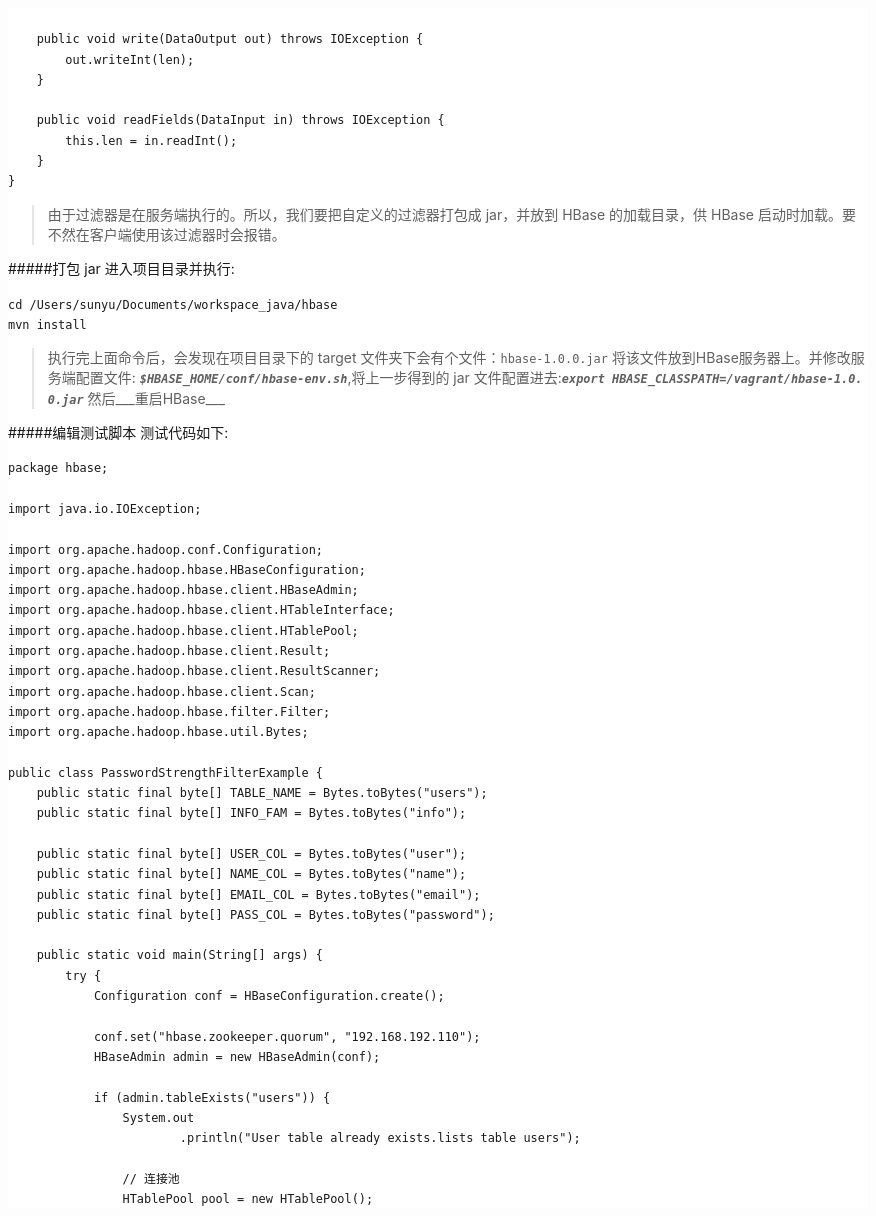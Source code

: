 ```

	public void write(DataOutput out) throws IOException {
		out.writeInt(len);
	}

	public void readFields(DataInput in) throws IOException {
		this.len = in.readInt();
	}
}

```
>由于过滤器是在服务端执行的。所以，我们要把自定义的过滤器打包成 jar，并放到 HBase 的加载目录，供 HBase 启动时加载。要不然在客户端使用该过滤器时会报错。

#####打包 jar
进入项目目录并执行:
```
cd /Users/sunyu/Documents/workspace_java/hbase
mvn install
```
>执行完上面命令后，会发现在项目目录下的 target 文件夹下会有个文件：```hbase-1.0.0.jar```
>将该文件放到HBase服务器上。并修改服务端配置文件: ___```$HBASE_HOME/conf/hbase-env.sh```___,将上一步得到的 jar 文件配置进去:___```export HBASE_CLASSPATH=/vagrant/hbase-1.0.0.jar```___
>然后___重启HBase___

#####编辑测试脚本
测试代码如下:
```
package hbase;

import java.io.IOException;

import org.apache.hadoop.conf.Configuration;
import org.apache.hadoop.hbase.HBaseConfiguration;
import org.apache.hadoop.hbase.client.HBaseAdmin;
import org.apache.hadoop.hbase.client.HTableInterface;
import org.apache.hadoop.hbase.client.HTablePool;
import org.apache.hadoop.hbase.client.Result;
import org.apache.hadoop.hbase.client.ResultScanner;
import org.apache.hadoop.hbase.client.Scan;
import org.apache.hadoop.hbase.filter.Filter;
import org.apache.hadoop.hbase.util.Bytes;

public class PasswordStrengthFilterExample {
	public static final byte[] TABLE_NAME = Bytes.toBytes("users");
	public static final byte[] INFO_FAM = Bytes.toBytes("info");

	public static final byte[] USER_COL = Bytes.toBytes("user");
	public static final byte[] NAME_COL = Bytes.toBytes("name");
	public static final byte[] EMAIL_COL = Bytes.toBytes("email");
	public static final byte[] PASS_COL = Bytes.toBytes("password");

	public static void main(String[] args) {
		try {
			Configuration conf = HBaseConfiguration.create();

			conf.set("hbase.zookeeper.quorum", "192.168.192.110");
			HBaseAdmin admin = new HBaseAdmin(conf);

			if (admin.tableExists("users")) {
				System.out
						.println("User table already exists.lists table users");

				// 连接池
				HTablePool pool = new HTablePool();
```